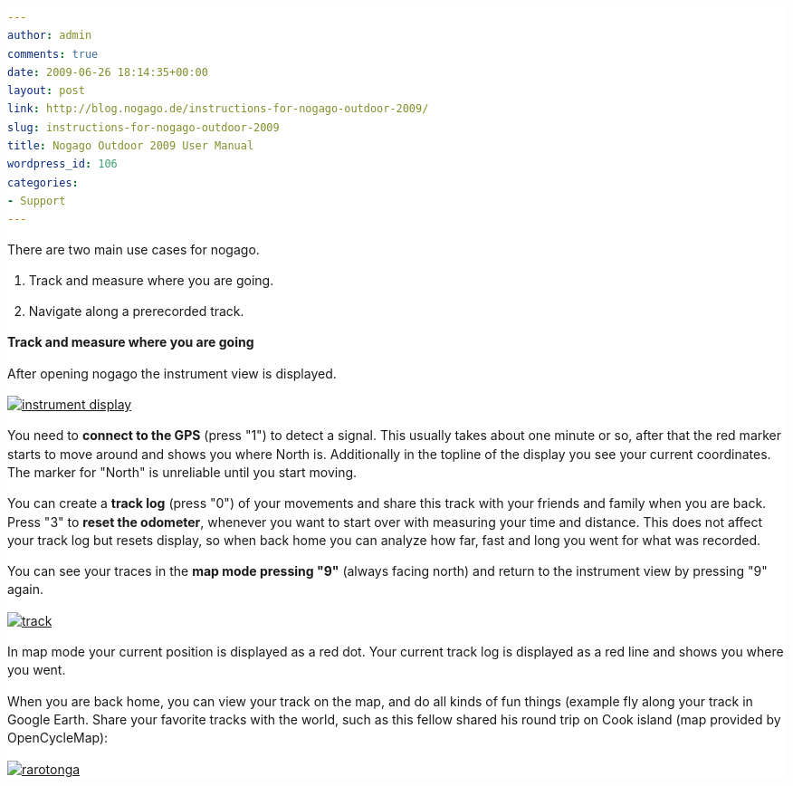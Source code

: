 ```yaml
---
author: admin
comments: true
date: 2009-06-26 18:14:35+00:00
layout: post
link: http://blog.nogago.de/instructions-for-nogago-outdoor-2009/
slug: instructions-for-nogago-outdoor-2009
title: Nogago Outdoor 2009 User Manual
wordpress_id: 106
categories:
- Support
---
```


There are two main use cases for nogago.



	
  1. Track and measure where you are going.

	
  2. Navigate along a prerecorded track.


**Track and measure where you are going**

After opening nogago the instrument view is displayed.

[![instrument display](http://78.46.135.14/en/wp-content/uploads/2009/07/instrument.png)](http://78.46.135.14/en/wp-content/uploads/2009/07/instrument.png)

You need to **connect to the GPS** (press "1") to detect a signal. This usually takes about one minute or so, after that the red marker starts to move around and shows you where North is. Additionally in the topline of the display you see your current coordinates. The marker for "North" is unreliable until you start moving.

You can create a **track log** (press "0") of your movements and share this track with your friends and family when you are back. Press "3" to **reset the odometer**, whenever you want to start over with measuring your time and distance. This does not affect your track log but resets display, so when back home you can analyze how far, fast and long you went for what was recorded.

You can see your traces in the **map mode pressing "9"** (always facing north) and return to the instrument view by pressing "9" again.

[
![track](http://78.46.135.14/en/wp-content/uploads/2009/07/track.png)](http://78.46.135.14/en/wp-content/uploads/2009/07/track.png)

In map mode your current position is displayed as a red dot. Your current track log is displayed as a red line and shows you where you went.

When you are back home, you can view your track on the map, and do all kinds of fun things (example fly along your track in Google Earth. Share your favorite tracks with the world, such as this fellow shared his round trip on Cook island (map provided by OpenCycleMap):

[
![rarotonga](http://78.46.135.14/en/wp-content/uploads/2009/07/rarotonga.png)](http://78.46.135.14/en/wp-content/uploads/2009/07/rarotonga.png)
